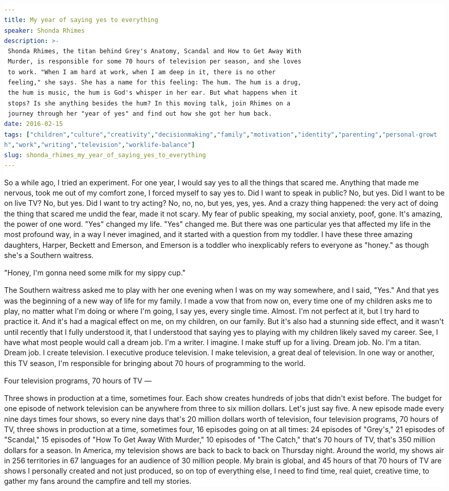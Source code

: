 ```yaml
---
title: My year of saying yes to everything
speaker: Shonda Rhimes
description: >-
 Shonda Rhimes, the titan behind Grey's Anatomy, Scandal and How to Get Away With
 Murder, is responsible for some 70 hours of television per season, and she loves
 to work. "When I am hard at work, when I am deep in it, there is no other
 feeling," she says. She has a name for this feeling: The hum. The hum is a drug,
 the hum is music, the hum is God's whisper in her ear. But what happens when it
 stops? Is she anything besides the hum? In this moving talk, join Rhimes on a
 journey through her "year of yes" and find out how she got her hum back.
date: 2016-02-15
tags: ["children","culture","creativity","decisionmaking","family","motivation","identity","parenting","personal-growth","work","writing","television","worklife-balance"]
slug: shonda_rhimes_my_year_of_saying_yes_to_everything
---
```


So a while ago, I tried an experiment. For one year, I would say yes to all the things
that scared me. Anything that made me nervous, took me out of my comfort zone, I forced
myself to say yes to. Did I want to speak in public? No, but yes. Did I want to be on live
TV? No, but yes. Did I want to try acting? No, no, no, but yes, yes, yes. And a crazy thing
happened: the very act of doing the thing that scared me undid the fear, made it not
scary. My fear of public speaking, my social anxiety, poof, gone. It's amazing, the power
of one word. "Yes" changed my life. "Yes" changed me. But there was one particular yes
that affected my life in the most profound way, in a way I never imagined, and it started
with a question from my toddler. I have these three amazing daughters, Harper, Beckett and
Emerson, and Emerson is a toddler who inexplicably refers to everyone as "honey." as
though she's a Southern waitress.

"Honey, I'm gonna need some milk for my sippy cup."

The Southern waitress asked me to play with her one evening when I was on my way
somewhere, and I said, "Yes." And that yes was the beginning of a new way of life for my
family. I made a vow that from now on, every time one of my children asks me to play, no
matter what I'm doing or where I'm going, I say yes, every single time. Almost. I'm not
perfect at it, but I try hard to practice it. And it's had a magical effect on me, on my
children, on our family. But it's also had a stunning side effect, and it wasn't until
recently that I fully understood it, that I understood that saying yes to playing with my
children likely saved my career. See, I have what most people would call a dream job. I'm a
writer. I imagine. I make stuff up for a living. Dream job. No. I'm a titan. Dream job. I
create television. I executive produce television. I make television, a great deal of
television. In one way or another, this TV season, I'm responsible for bringing about 70
hours of programming to the world.

Four television programs, 70 hours of TV —

Three shows in production at a time, sometimes four. Each show creates hundreds of jobs
that didn't exist before. The budget for one episode of network television can be anywhere
from three to six million dollars. Let's just say five. A new episode made every nine days
times four shows, so every nine days that's 20 million dollars worth of television, four
television programs, 70 hours of TV, three shows in production at a time, sometimes four,
16 episodes going on at all times: 24 episodes of "Grey's," 21 episodes of "Scandal," 15
episodes of "How To Get Away With Murder," 10 episodes of "The Catch," that's 70 hours of
TV, that's 350 million dollars for a season. In America, my television shows are back to
back to back on Thursday night. Around the world, my shows air in 256 territories in 67
languages for an audience of 30 million people. My brain is global, and 45 hours of that
70 hours of TV are shows I personally created and not just produced, so on top of
everything else, I need to find time, real quiet, creative time, to gather my fans around
the campfire and tell my stories.

